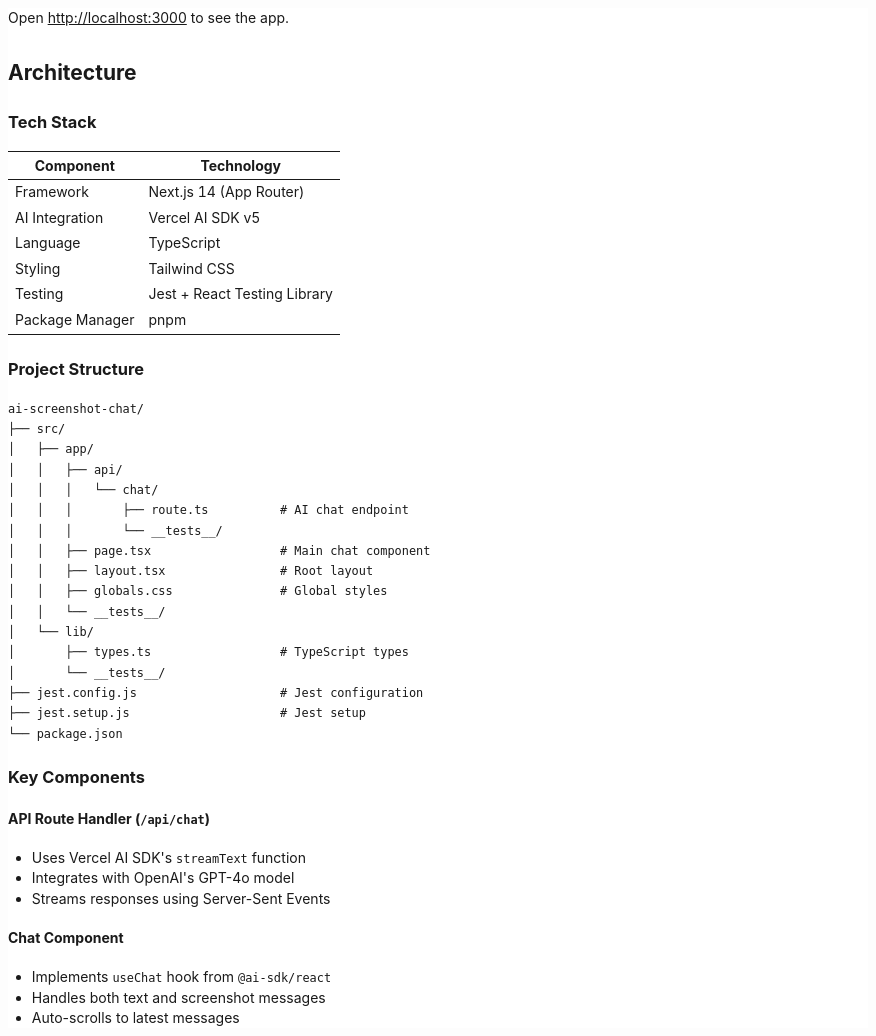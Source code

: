 Open [http://localhost:3000](http://localhost:3000) to see the app.

## Architecture

### Tech Stack

| Component | Technology |
|-----------|------------|
| Framework | Next.js 14 (App Router) |
| AI Integration | Vercel AI SDK v5 |
| Language | TypeScript |
| Styling | Tailwind CSS |
| Testing | Jest + React Testing Library |
| Package Manager | pnpm |

### Project Structure

```
ai-screenshot-chat/
├── src/
│   ├── app/
│   │   ├── api/
│   │   │   └── chat/
│   │   │       ├── route.ts          # AI chat endpoint
│   │   │       └── __tests__/
│   │   ├── page.tsx                  # Main chat component
│   │   ├── layout.tsx                # Root layout
│   │   ├── globals.css               # Global styles
│   │   └── __tests__/
│   └── lib/
│       ├── types.ts                  # TypeScript types
│       └── __tests__/
├── jest.config.js                    # Jest configuration
├── jest.setup.js                     # Jest setup
└── package.json
```

### Key Components

#### API Route Handler (`/api/chat`)
- Uses Vercel AI SDK's `streamText` function
- Integrates with OpenAI's GPT-4o model
- Streams responses using Server-Sent Events

#### Chat Component
- Implements `useChat` hook from `@ai-sdk/react`
- Handles both text and screenshot messages
- Auto-scrolls to latest messages
